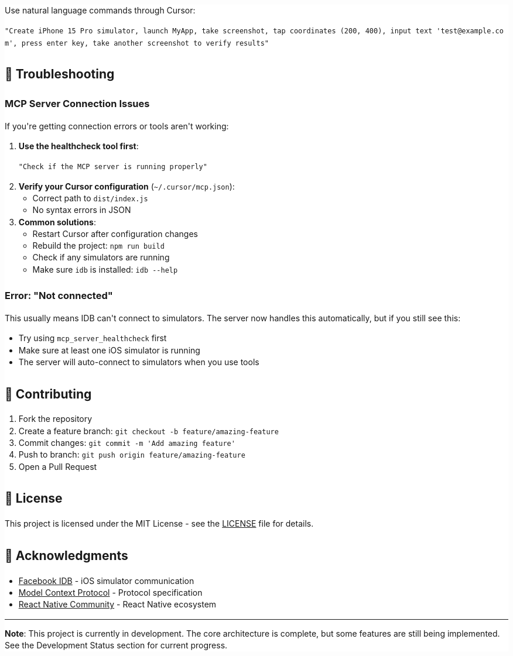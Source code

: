 Use natural language commands through Cursor:

```
"Create iPhone 15 Pro simulator, launch MyApp, take screenshot, tap coordinates (200, 400), input text 'test@example.com', press enter key, take another screenshot to verify results"
```

## 🔧 Troubleshooting

### MCP Server Connection Issues

If you're getting connection errors or tools aren't working:

1. **Use the healthcheck tool first**:
   ```
   "Check if the MCP server is running properly"
   ```
2. **Verify your Cursor configuration** (`~/.cursor/mcp.json`):
   - Correct path to `dist/index.js`
   - No syntax errors in JSON
3. **Common solutions**:
   - Restart Cursor after configuration changes
   - Rebuild the project: `npm run build`
   - Check if any simulators are running
   - Make sure `idb` is installed: `idb --help`

### Error: "Not connected"

This usually means IDB can't connect to simulators. The server now handles this automatically, but if you still see this:

- Try using `mcp_server_healthcheck` first
- Make sure at least one iOS simulator is running
- The server will auto-connect to simulators when you use tools

## 🤝 Contributing

1. Fork the repository
2. Create a feature branch: `git checkout -b feature/amazing-feature`
3. Commit changes: `git commit -m 'Add amazing feature'`
4. Push to branch: `git push origin feature/amazing-feature`
5. Open a Pull Request

## 📄 License

This project is licensed under the MIT License - see the [LICENSE](LICENSE) file for details.

## 🙏 Acknowledgments

- [Facebook IDB](https://github.com/facebook/idb) - iOS simulator communication
- [Model Context Protocol](https://modelcontextprotocol.io/) - Protocol specification
- [React Native Community](https://reactnative.dev/) - React Native ecosystem

---

**Note**: This project is currently in development. The core architecture is complete, but some features are still being implemented. See the Development Status section for current progress.
